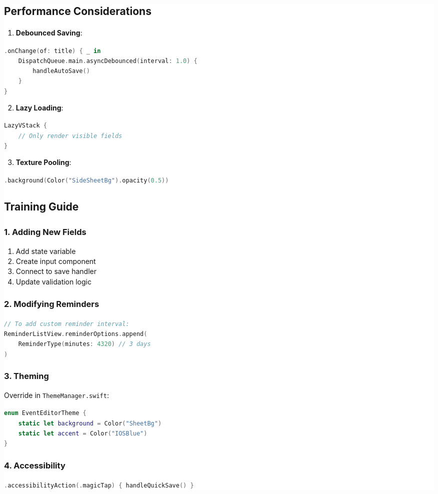 ## Performance Considerations

1. **Debounced Saving**:
```swift
.onChange(of: title) { _ in
    DispatchQueue.main.asyncDebounced(interval: 1.0) {
        handleAutoSave()
    }
}
```

2. **Lazy Loading**:
```swift
LazyVStack {
    // Only render visible fields
}
```

3. **Texture Pooling**:
```swift
.background(Color("SideSheetBg").opacity(0.5))
```

## Training Guide

### 1. Adding New Fields
1. Add state variable
2. Create input component
3. Connect to save handler
4. Update validation logic

### 2. Modifying Reminders
```swift
// To add custom reminder interval:
ReminderListView.reminderOptions.append(
    ReminderType(minutes: 4320) // 3 days
)
```

### 3. Theming
Override in `ThemeManager.swift`:
```swift
enum EventEditorTheme {
    static let background = Color("SheetBg")
    static let accent = Color("IOSBlue")
}
```

### 4. Accessibility
```swift
.accessibilityAction(.magicTap) { handleQuickSave() }
```
